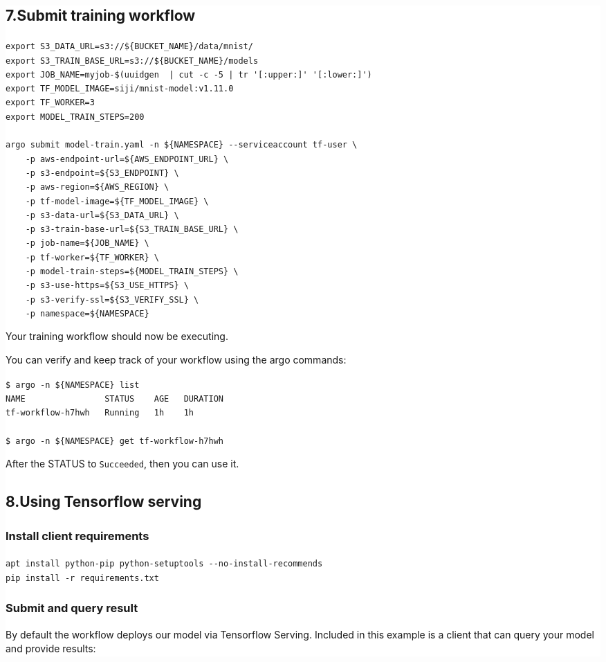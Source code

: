 ## 7.Submit training workflow

```
export S3_DATA_URL=s3://${BUCKET_NAME}/data/mnist/
export S3_TRAIN_BASE_URL=s3://${BUCKET_NAME}/models
export JOB_NAME=myjob-$(uuidgen  | cut -c -5 | tr '[:upper:]' '[:lower:]')
export TF_MODEL_IMAGE=siji/mnist-model:v1.11.0
export TF_WORKER=3
export MODEL_TRAIN_STEPS=200

argo submit model-train.yaml -n ${NAMESPACE} --serviceaccount tf-user \
    -p aws-endpoint-url=${AWS_ENDPOINT_URL} \
    -p s3-endpoint=${S3_ENDPOINT} \
    -p aws-region=${AWS_REGION} \
    -p tf-model-image=${TF_MODEL_IMAGE} \
    -p s3-data-url=${S3_DATA_URL} \
    -p s3-train-base-url=${S3_TRAIN_BASE_URL} \
    -p job-name=${JOB_NAME} \
    -p tf-worker=${TF_WORKER} \
    -p model-train-steps=${MODEL_TRAIN_STEPS} \
    -p s3-use-https=${S3_USE_HTTPS} \
    -p s3-verify-ssl=${S3_VERIFY_SSL} \
    -p namespace=${NAMESPACE}
```

Your training workflow should now be executing.

You can verify and keep track of your workflow using the argo commands:

```
$ argo -n ${NAMESPACE} list
NAME                STATUS    AGE   DURATION
tf-workflow-h7hwh   Running   1h    1h

$ argo -n ${NAMESPACE} get tf-workflow-h7hwh
```

After the STATUS to `Succeeded`, then you can use it.


## 8.Using Tensorflow serving

### Install client requirements

```
apt install python-pip python-setuptools --no-install-recommends
pip install -r requirements.txt
```

### Submit and query result

By default the workflow deploys our model via Tensorflow Serving. Included in this example is a client that can query your model and provide results:
